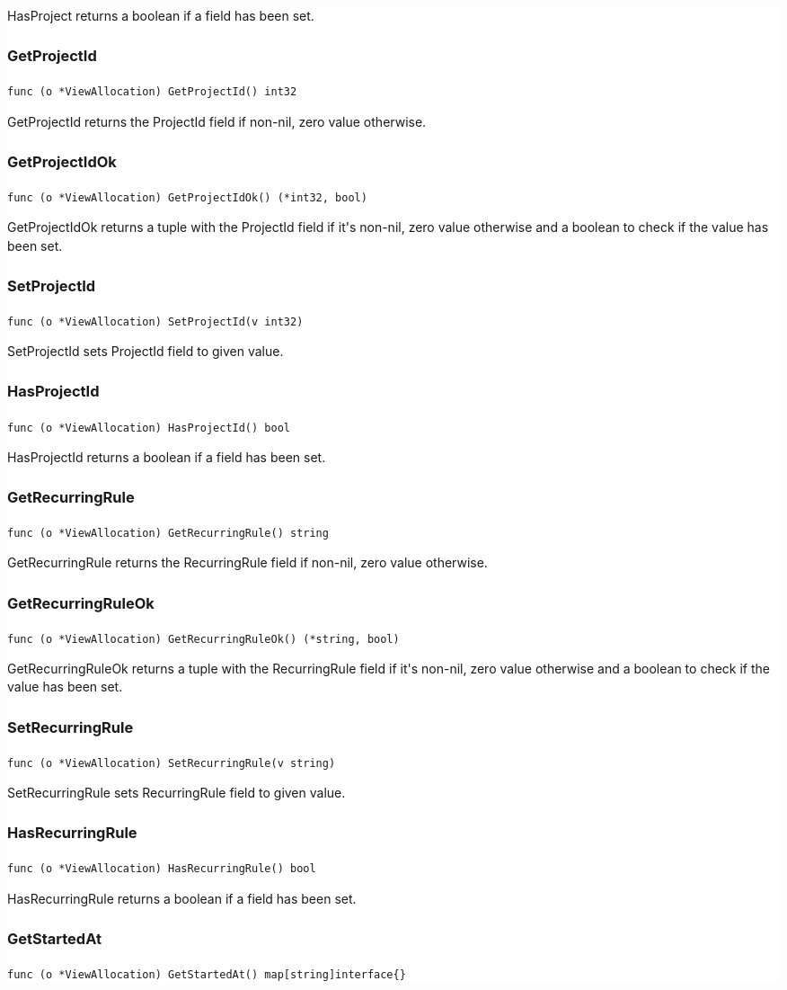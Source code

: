 HasProject returns a boolean if a field has been set.

### GetProjectId

`func (o *ViewAllocation) GetProjectId() int32`

GetProjectId returns the ProjectId field if non-nil, zero value otherwise.

### GetProjectIdOk

`func (o *ViewAllocation) GetProjectIdOk() (*int32, bool)`

GetProjectIdOk returns a tuple with the ProjectId field if it's non-nil, zero value otherwise
and a boolean to check if the value has been set.

### SetProjectId

`func (o *ViewAllocation) SetProjectId(v int32)`

SetProjectId sets ProjectId field to given value.

### HasProjectId

`func (o *ViewAllocation) HasProjectId() bool`

HasProjectId returns a boolean if a field has been set.

### GetRecurringRule

`func (o *ViewAllocation) GetRecurringRule() string`

GetRecurringRule returns the RecurringRule field if non-nil, zero value otherwise.

### GetRecurringRuleOk

`func (o *ViewAllocation) GetRecurringRuleOk() (*string, bool)`

GetRecurringRuleOk returns a tuple with the RecurringRule field if it's non-nil, zero value otherwise
and a boolean to check if the value has been set.

### SetRecurringRule

`func (o *ViewAllocation) SetRecurringRule(v string)`

SetRecurringRule sets RecurringRule field to given value.

### HasRecurringRule

`func (o *ViewAllocation) HasRecurringRule() bool`

HasRecurringRule returns a boolean if a field has been set.

### GetStartedAt

`func (o *ViewAllocation) GetStartedAt() map[string]interface{}`
